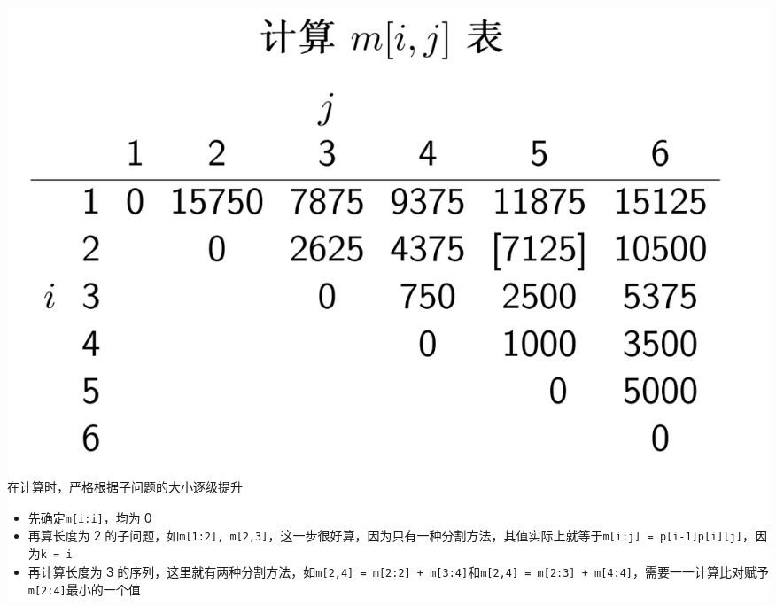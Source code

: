 <img src="./assets/image-20230202170745173.png">

在计算时，严格根据子问题的大小逐级提升

- 先确定`m[i:i]`，均为 0
- 再算长度为 2 的子问题，如`m[1:2], m[2,3]`，这一步很好算，因为只有一种分割方法，其值实际上就等于`m[i:j] = p[i-1]p[i][j]`，因为`k = i`
- 再计算长度为 3 的序列，这里就有两种分割方法，如`m[2,4] = m[2:2] + m[3:4]`和`m[2,4] = m[2:3] + m[4:4]`，需要一一计算比对赋予`m[2:4]`最小的一个值
